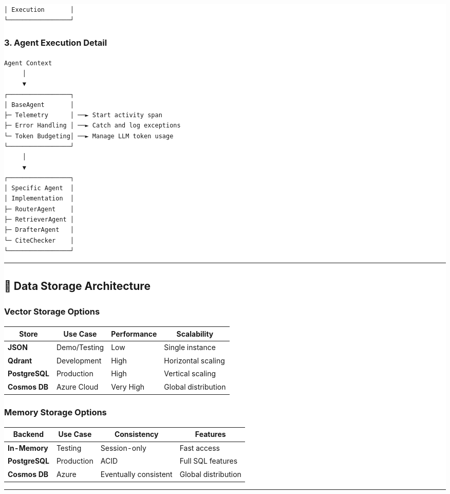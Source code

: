 ```
│ Execution       │
└─────────────────┘
```

### **3. Agent Execution Detail**
```
Agent Context
     │
     ▼
┌─────────────────┐
│ BaseAgent       │
├─ Telemetry      │ ──► Start activity span
├─ Error Handling │ ──► Catch and log exceptions
└─ Token Budgeting│ ──► Manage LLM token usage
└─────────────────┘
     │
     ▼
┌─────────────────┐
│ Specific Agent  │
│ Implementation  │
├─ RouterAgent    │
├─ RetrieverAgent │  
├─ DrafterAgent   │
└─ CiteChecker    │
└─────────────────┘
```

---

## 💾 **Data Storage Architecture**

### **Vector Storage Options**
| Store | Use Case | Performance | Scalability |
|-------|----------|-------------|-------------|
| **JSON** | Demo/Testing | Low | Single instance |
| **Qdrant** | Development | High | Horizontal scaling |
| **PostgreSQL** | Production | High | Vertical scaling |
| **Cosmos DB** | Azure Cloud | Very High | Global distribution |

### **Memory Storage Options**
| Backend | Use Case | Consistency | Features |
|---------|----------|-------------|----------|
| **In-Memory** | Testing | Session-only | Fast access |
| **PostgreSQL** | Production | ACID | Full SQL features |
| **Cosmos DB** | Azure | Eventually consistent | Global distribution |

---